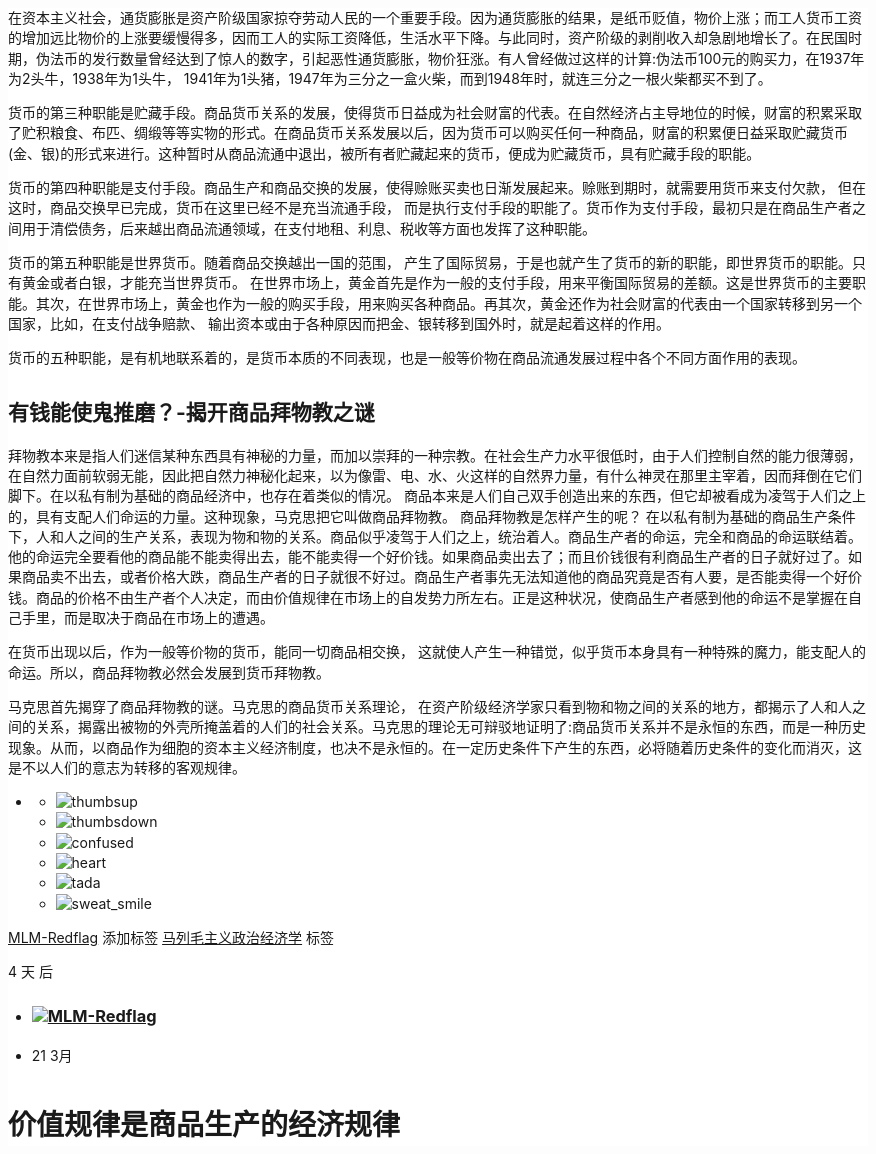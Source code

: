 在资本主义社会，通货膨胀是资产阶级国家掠夺劳动人民的一个重要手段。因为通货膨胀的结果，是纸币贬值，物价上涨；而工人货币工资的增加远比物价的上涨要缓慢得多，因而工人的实际工资降低，生活水平下降。与此同时，资产阶级的剥削收入却急剧地增长了。在民国时期，伪法币的发行数量曾经达到了惊人的数字，引起恶性通货膨胀，物价狂涨。有人曾经做过这样的计算:伪法币100元的购买力，在1937年为2头牛，1938年为1头牛， 1941年为1头猪，1947年为三分之一盒火柴，而到1948年时，就连三分之一根火柴都买不到了。

货币的第三种职能是贮藏手段。商品货币关系的发展，使得货币日益成为社会财富的代表。在自然经济占主导地位的时候，财富的积累采取了贮积粮食、布匹、绸缎等等实物的形式。在商品货币关系发展以后，因为货币可以购买任何一种商品，财富的积累便日益采取贮藏货币(金、银)的形式来进行。这种暂时从商品流通中退出，被所有者贮藏起来的货币，便成为贮藏货币，具有贮藏手段的职能。

货币的第四种职能是支付手段。商品生产和商品交换的发展，使得赊账买卖也日渐发展起来。赊账到期时，就需要用货币来支付欠款， 但在这时，商品交换早已完成，货币在这里已经不是充当流通手段， 而是执行支付手段的职能了。货币作为支付手段，最初只是在商品生产者之间用于清偿债务，后来越出商品流通领域，在支付地租、利息、税收等方面也发挥了这种职能。

货币的第五种职能是世界货币。随着商品交换越出一国的范围， 产生了国际贸易，于是也就产生了货币的新的职能，即世界货币的职能。只有黄金或者白银，才能充当世界货币。 在世界市场上，黄金首先是作为一般的支付手段，用来平衡国际贸易的差额。这是世界货币的主要职能。其次，在世界市场上，黄金也作为一般的购买手段，用来购买各种商品。再其次，黄金还作为社会财富的代表由一个国家转移到另一个国家，比如，在支付战争赔款、 输出资本或由于各种原因而把金、银转移到国外时，就是起着这样的作用。

货币的五种职能，是有机地联系着的，是货币本质的不同表现，也是一般等价物在商品流通发展过程中各个不同方面作用的表现。

## ​有钱能使鬼推磨？-揭开商品拜物教之谜

拜物教本来是指人们迷信某种东西具有神秘的力量，而加以崇拜的一种宗教。在社会生产力水平很低时，由于人们控制自然的能力很薄弱，在自然力面前软弱无能，因此把自然力神秘化起来，以为像雷、电、水、火这样的自然界力量，有什么神灵在那里主宰着，因而拜倒在它们脚下。在以私有制为基础的商品经济中，也存在着类似的情况。 商品本来是人们自己双手创造出来的东西，但它却被看成为凌驾于人们之上的，具有支配人们命运的力量。这种现象，马克思把它叫做商品拜物教。 商品拜物教是怎样产生的呢？ 在以私有制为基础的商品生产条件下，人和人之间的生产关系，表现为物和物的关系。商品似乎凌驾于人们之上，统治着人。商品生产者的命运，完全和商品的命运联结着。他的命运完全要看他的商品能不能卖得出去，能不能卖得一个好价钱。如果商品卖出去了；而且价钱很有利商品生产者的日子就好过了。如果商品卖不出去，或者价格大跌，商品生产者的日子就很不好过。商品生产者事先无法知道他的商品究竟是否有人要，是否能卖得一个好价钱。商品的价格不由生产者个人决定，而由价值规律在市场上的自发势力所左右。正是这种状况，使商品生产者感到他的命运不是掌握在自己手里，而是取决于商品在市场上的遭遇。

在货币出现以后，作为一般等价物的货币，能同一切商品相交换， 这就使人产生一种错觉，似乎货币本身具有一种特殊的魔力，能支配人的命运。所以，商品拜物教必然会发展到货币拜物教。

马克思首先揭穿了商品拜物教的谜。马克思的商品货币关系理论， 在资产阶级经济学家只看到物和物之间的关系的地方，都揭示了人和人之间的关系，揭露出被物的外壳所掩盖着的人们的社会关系。马克思的理论无可辩驳地证明了:商品货币关系并不是永恒的东西，而是一种历史现象。从而，以商品作为细胞的资本主义经济制度，也决不是永恒的。在一定历史条件下产生的东西，必将随着历史条件的变化而消灭，这是不以人们的意志为转移的客观规律。

-   -   ![thumbsup](https://cdnjs.cloudflare.com/ajax/libs/twemoji/14.0.2/72x72/1f44d.png "thumbsup")
    -   ![thumbsdown](https://cdnjs.cloudflare.com/ajax/libs/twemoji/14.0.2/72x72/1f44e.png "thumbsdown")
    -   ![confused](https://cdnjs.cloudflare.com/ajax/libs/twemoji/14.0.2/72x72/1f615.png "confused")
    -   ![heart](https://cdnjs.cloudflare.com/ajax/libs/twemoji/14.0.2/72x72/2764.png "heart")
    -   ![tada](https://cdnjs.cloudflare.com/ajax/libs/twemoji/14.0.2/72x72/1f389.png "tada")
    -   ![sweat_smile](https://cdnjs.cloudflare.com/ajax/libs/twemoji/14.0.2/72x72/1f605.png "sweat_smile")
    

[MLM-Redflag](https://maoism.freeflarum.com/u/MLM-Redflag) 添加标签 [马列毛主义政治经济学](https://maoism.freeflarum.com/t/mlm-politicaleconomy) 标签

4 天 后

-   ### [![](https://maoism.freeflarum.com/assets/avatars/cOr15jUwGI6582pR.png)MLM-Redflag](https://maoism.freeflarum.com/u/MLM-Redflag)
    
-   21 3月
    
    [](https://maoism.freeflarum.com/d/160/5)
    

# 价值规律是商品生产的经济规律
